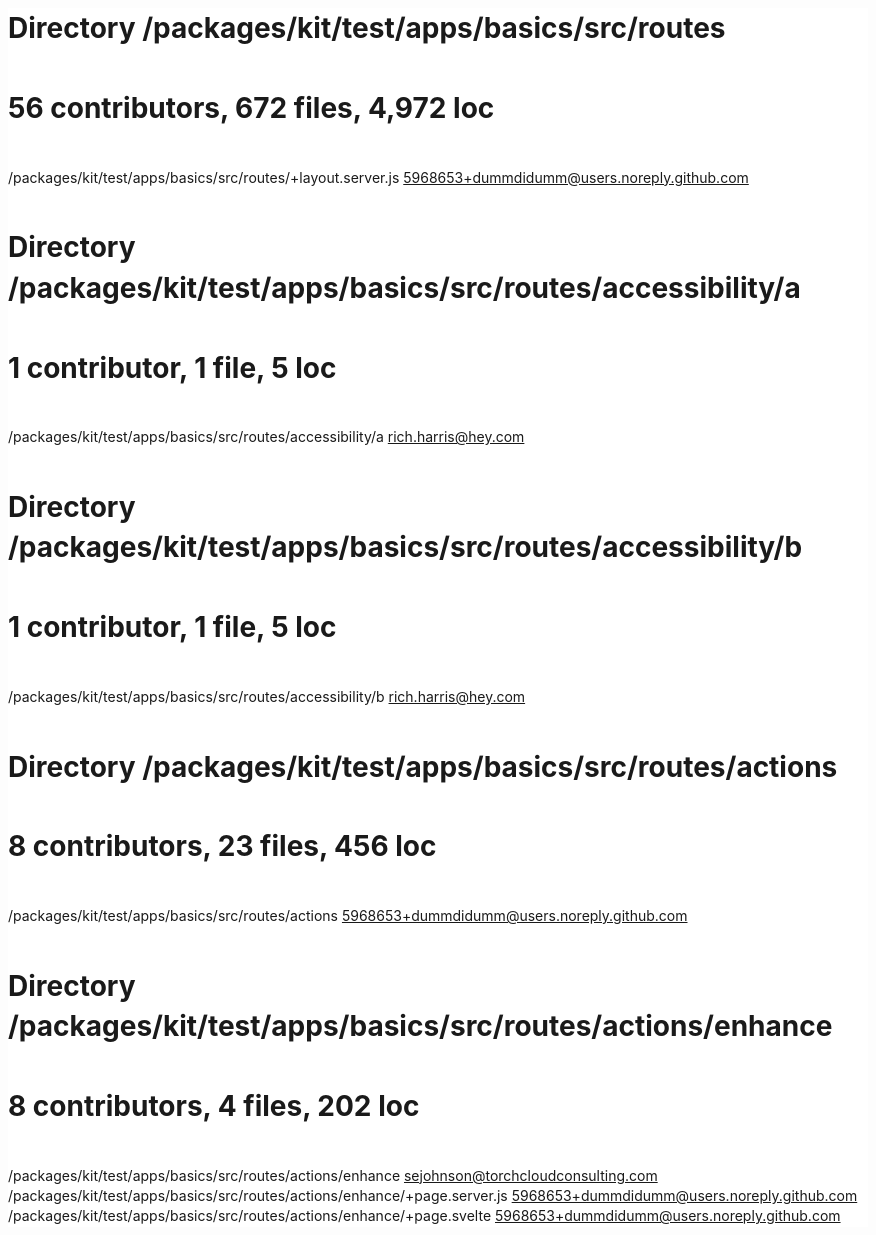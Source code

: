 # 
# Directory /packages/kit/test/apps/basics/src/routes
# 56 contributors, 672 files, 4,972 loc
# 
/packages/kit/test/apps/basics/src/routes/+layout.server.js  5968653+dummdidumm@users.noreply.github.com

# 
# Directory /packages/kit/test/apps/basics/src/routes/accessibility/a
# 1 contributor, 1 file, 5 loc
# 
/packages/kit/test/apps/basics/src/routes/accessibility/a  rich.harris@hey.com

# 
# Directory /packages/kit/test/apps/basics/src/routes/accessibility/b
# 1 contributor, 1 file, 5 loc
# 
/packages/kit/test/apps/basics/src/routes/accessibility/b  rich.harris@hey.com

# 
# Directory /packages/kit/test/apps/basics/src/routes/actions
# 8 contributors, 23 files, 456 loc
# 
/packages/kit/test/apps/basics/src/routes/actions  5968653+dummdidumm@users.noreply.github.com

# 
# Directory /packages/kit/test/apps/basics/src/routes/actions/enhance
# 8 contributors, 4 files, 202 loc
# 
/packages/kit/test/apps/basics/src/routes/actions/enhance                  sejohnson@torchcloudconsulting.com
/packages/kit/test/apps/basics/src/routes/actions/enhance/+page.server.js  5968653+dummdidumm@users.noreply.github.com
/packages/kit/test/apps/basics/src/routes/actions/enhance/+page.svelte     5968653+dummdidumm@users.noreply.github.com
